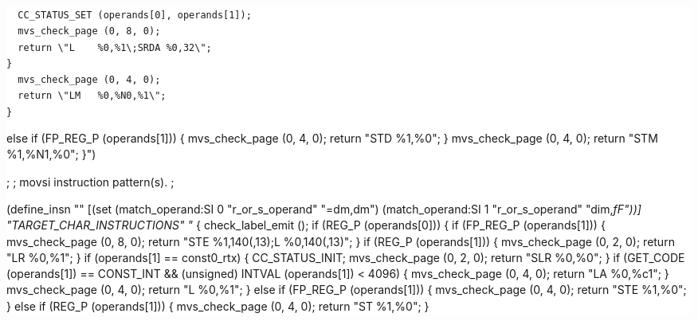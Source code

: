 	  CC_STATUS_SET (operands[0], operands[1]);
	  mvs_check_page (0, 8, 0);
	  return \"L	%0,%1\;SRDA	%0,32\";
	}
      mvs_check_page (0, 4, 0);
      return \"LM	%0,%N0,%1\";
    }
  else if (FP_REG_P (operands[1]))
    {
      mvs_check_page (0, 4, 0);
      return \"STD	%1,%0\";
    }
  mvs_check_page (0, 4, 0);
  return \"STM	%1,%N1,%0\";
}")

;
; movsi instruction pattern(s).
;

(define_insn ""
  [(set (match_operand:SI 0 "r_or_s_operand" "=dm,dm")
        (match_operand:SI 1 "r_or_s_operand" "dim,*fF"))]
  "TARGET_CHAR_INSTRUCTIONS"
  "*
{
  check_label_emit ();
  if (REG_P (operands[0]))
    {
      if (FP_REG_P (operands[1]))
	{
	  mvs_check_page (0, 8, 0);
	  return \"STE	%1,140(,13)\;L	%0,140(,13)\";
	}
      if (REG_P (operands[1]))
	{
	  mvs_check_page (0, 2, 0);
	  return \"LR	%0,%1\";
	}
      if (operands[1] == const0_rtx)
	{
	  CC_STATUS_INIT;
	  mvs_check_page (0, 2, 0);
	  return \"SLR	%0,%0\";
	}
      if (GET_CODE (operands[1]) == CONST_INT
 	  && (unsigned) INTVAL (operands[1]) < 4096)
	{
	  mvs_check_page (0, 4, 0);
	  return \"LA	%0,%c1\";
	}
      mvs_check_page (0, 4, 0);
      return \"L	%0,%1\";
    }
  else if (FP_REG_P (operands[1]))
    {
      mvs_check_page (0, 4, 0);
      return \"STE	%1,%0\";
    }
  else if (REG_P (operands[1]))
    {
      mvs_check_page (0, 4, 0);
      return \"ST	%1,%0\";
    }